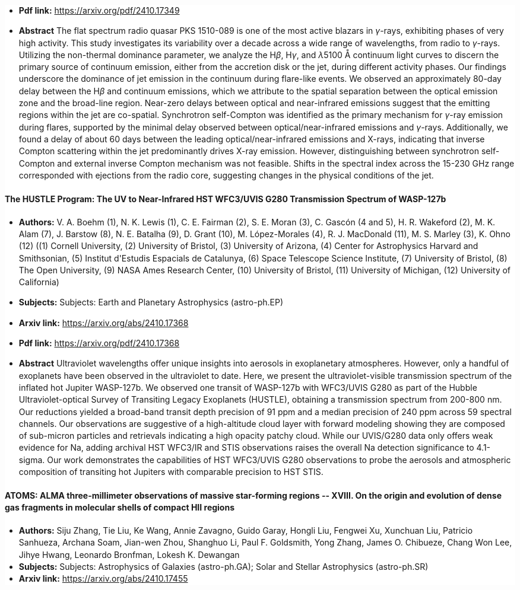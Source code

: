  - **Pdf link:** https://arxiv.org/pdf/2410.17349

 - **Abstract**
 The flat spectrum radio quasar PKS 1510-089 is one of the most active blazars in $\gamma$-rays, exhibiting phases of very high activity. This study investigates its variability over a decade across a wide range of wavelengths, from radio to $\gamma$-rays. Utilizing the non-thermal dominance parameter, we analyze the H$\beta$, H$\gamma$, and $\lambda5100\text{ Å}$ continuum light curves to discern the primary source of continuum emission, either from the accretion disk or the jet, during different activity phases. Our findings underscore the dominance of jet emission in the continuum during flare-like events. We observed an approximately 80-day delay between the H$\beta$ and continuum emissions, which we attribute to the spatial separation between the optical emission zone and the broad-line region. Near-zero delays between optical and near-infrared emissions suggest that the emitting regions within the jet are co-spatial. Synchrotron self-Compton was identified as the primary mechanism for $\gamma$-ray emission during flares, supported by the minimal delay observed between optical/near-infrared emissions and $\gamma$-rays. Additionally, we found a delay of about 60 days between the leading optical/near-infrared emissions and X-rays, indicating that inverse Compton scattering within the jet predominantly drives X-ray emission. However, distinguishing between synchrotron self-Compton and external inverse Compton mechanism was not feasible. Shifts in the spectral index across the 15-230 GHz range corresponded with ejections from the radio core, suggesting changes in the physical conditions of the jet.
#### The HUSTLE Program: The UV to Near-Infrared HST WFC3/UVIS G280 Transmission Spectrum of WASP-127b
 - **Authors:** V. A. Boehm (1), N. K. Lewis (1), C. E. Fairman (2), S. E. Moran (3), C. Gascón (4 and 5), H. R. Wakeford (2), M. K. Alam (7), J. Barstow (8), N. E. Batalha (9), D. Grant (10), M. López-Morales (4), R. J. MacDonald (11), M. S. Marley (3), K. Ohno (12) ((1) Cornell University, (2) University of Bristol, (3) University of Arizona, (4) Center for Astrophysics Harvard and Smithsonian, (5) Institut d'Estudis Espacials de Catalunya, (6) Space Telescope Science Institute, (7) University of Bristol, (8) The Open University, (9) NASA Ames Research Center, (10) University of Bristol, (11) University of Michigan, (12) University of California)
 - **Subjects:** Subjects:
Earth and Planetary Astrophysics (astro-ph.EP)
 - **Arxiv link:** https://arxiv.org/abs/2410.17368

 - **Pdf link:** https://arxiv.org/pdf/2410.17368

 - **Abstract**
 Ultraviolet wavelengths offer unique insights into aerosols in exoplanetary atmospheres. However, only a handful of exoplanets have been observed in the ultraviolet to date. Here, we present the ultraviolet-visible transmission spectrum of the inflated hot Jupiter WASP-127b. We observed one transit of WASP-127b with WFC3/UVIS G280 as part of the Hubble Ultraviolet-optical Survey of Transiting Legacy Exoplanets (HUSTLE), obtaining a transmission spectrum from 200-800 nm. Our reductions yielded a broad-band transit depth precision of 91 ppm and a median precision of 240 ppm across 59 spectral channels. Our observations are suggestive of a high-altitude cloud layer with forward modeling showing they are composed of sub-micron particles and retrievals indicating a high opacity patchy cloud. While our UVIS/G280 data only offers weak evidence for Na, adding archival HST WFC3/IR and STIS observations raises the overall Na detection significance to 4.1-sigma. Our work demonstrates the capabilities of HST WFC3/UVIS G280 observations to probe the aerosols and atmospheric composition of transiting hot Jupiters with comparable precision to HST STIS.
#### ATOMS: ALMA three-millimeter observations of massive star-forming regions -- XVIII. On the origin and evolution of dense gas fragments in molecular shells of compact HII regions
 - **Authors:** Siju Zhang, Tie Liu, Ke Wang, Annie Zavagno, Guido Garay, Hongli Liu, Fengwei Xu, Xunchuan Liu, Patricio Sanhueza, Archana Soam, Jian-wen Zhou, Shanghuo Li, Paul F. Goldsmith, Yong Zhang, James O. Chibueze, Chang Won Lee, Jihye Hwang, Leonardo Bronfman, Lokesh K. Dewangan
 - **Subjects:** Subjects:
Astrophysics of Galaxies (astro-ph.GA); Solar and Stellar Astrophysics (astro-ph.SR)
 - **Arxiv link:** https://arxiv.org/abs/2410.17455
